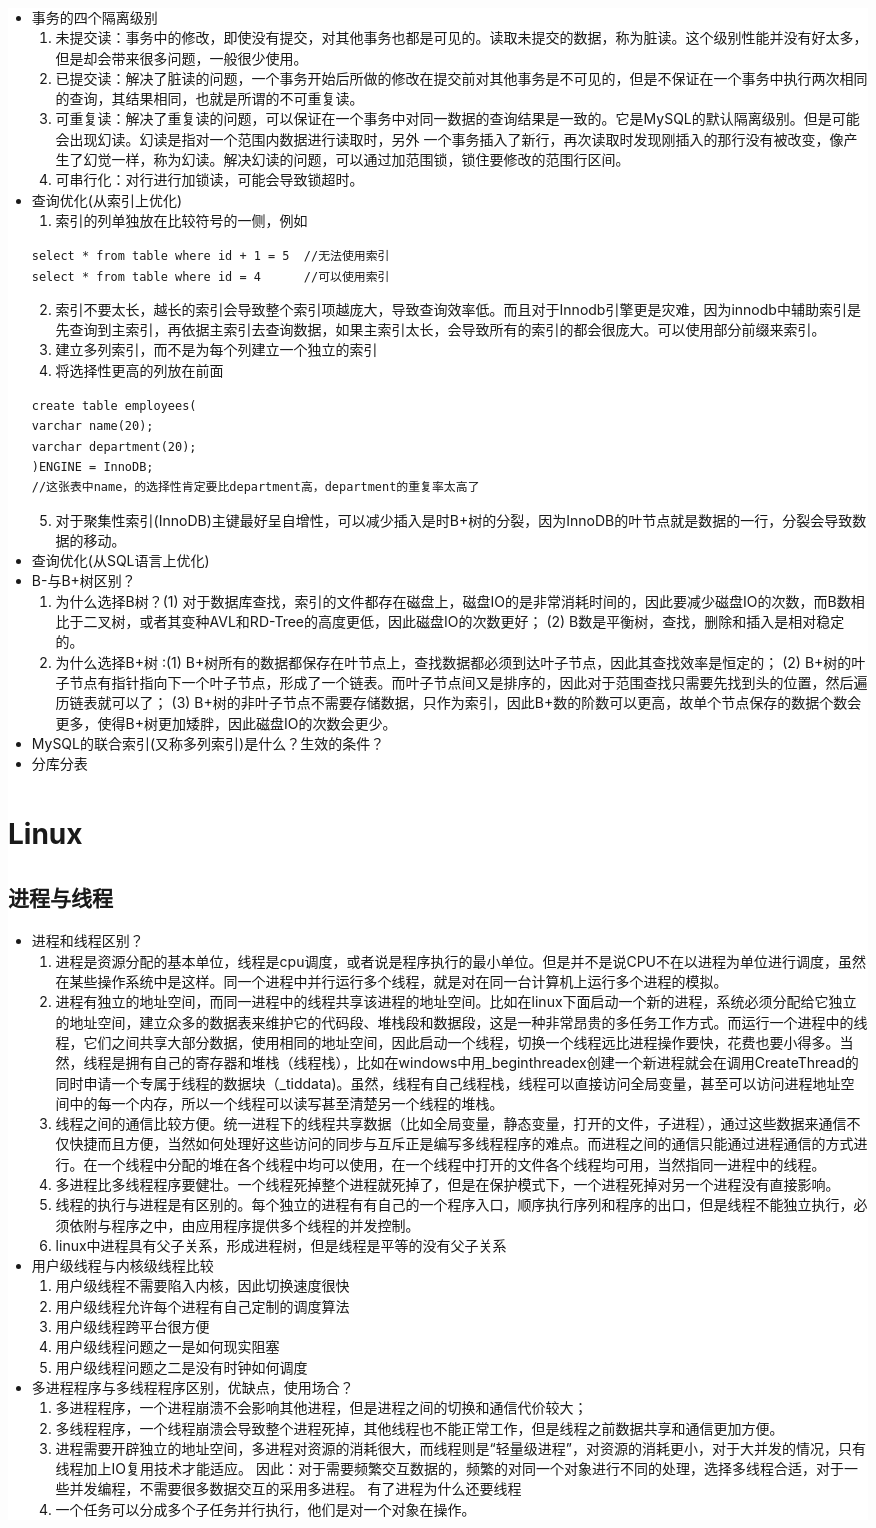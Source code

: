 
- 事务的四个隔离级别
	1. 未提交读：事务中的修改，即使没有提交，对其他事务也都是可见的。读取未提交的数据，称为脏读。这个级别性能并没有好太多，但是却会带来很多问题，一般很少使用。
	2. 已提交读：解决了脏读的问题，一个事务开始后所做的修改在提交前对其他事务是不可见的，但是不保证在一个事务中执行两次相同的查询，其结果相同，也就是所谓的不可重复读。
	3. 可重复读：解决了重复读的问题，可以保证在一个事务中对同一数据的查询结果是一致的。它是MySQL的默认隔离级别。但是可能会出现幻读。幻读是指对一个范围内数据进行读取时，另外 一个事务插入了新行，再次读取时发现刚插入的那行没有被改变，像产生了幻觉一样，称为幻读。解决幻读的问题，可以通过加范围锁，锁住要修改的范围行区间。
	4. 可串行化：对行进行加锁读，可能会导致锁超时。
- 查询优化(从索引上优化)
	1. 索引的列单独放在比较符号的一侧，例如
	```
	select * from table where id + 1 = 5  //无法使用索引
	select * from table where id = 4      //可以使用索引
	```
	2. 索引不要太长，越长的索引会导致整个索引项越庞大，导致查询效率低。而且对于Innodb引擎更是灾难，因为innodb中辅助索引是先查询到主索引，再依据主索引去查询数据，如果主索引太长，会导致所有的索引的都会很庞大。可以使用部分前缀来索引。
	3. 建立多列索引，而不是为每个列建立一个独立的索引
	4. 将选择性更高的列放在前面
	```
	create table employees(
	varchar name(20);
	varchar department(20);
	)ENGINE = InnoDB;
	//这张表中name，的选择性肯定要比department高，department的重复率太高了
	```
	5. 对于聚集性索引(InnoDB)主键最好呈自增性，可以减少插入是时B+树的分裂，因为InnoDB的叶节点就是数据的一行，分裂会导致数据的移动。
- 查询优化(从SQL语言上优化)
- B-与B+树区别？
	1. 为什么选择B树？(1) 对于数据库查找，索引的文件都存在磁盘上，磁盘IO的是非常消耗时间的，因此要减少磁盘IO的次数，而B数相比于二叉树，或者其变种AVL和RD-Tree的高度更低，因此磁盘IO的次数更好； (2) B数是平衡树，查找，删除和插入是相对稳定的。
	2. 为什么选择B+树 :(1) B+树所有的数据都保存在叶节点上，查找数据都必须到达叶子节点，因此其查找效率是恒定的； (2) B+树的叶子节点有指针指向下一个叶子节点，形成了一个链表。而叶子节点间又是排序的，因此对于范围查找只需要先找到头的位置，然后遍历链表就可以了； (3) B+树的非叶子节点不需要存储数据，只作为索引，因此B+数的阶数可以更高，故单个节点保存的数据个数会更多，使得B+树更加矮胖，因此磁盘IO的次数会更少。
- MySQL的联合索引(又称多列索引)是什么？生效的条件？
- 分库分表

# Linux #
## 进程与线程 ##
- 进程和线程区别？
	1. 进程是资源分配的基本单位，线程是cpu调度，或者说是程序执行的最小单位。但是并不是说CPU不在以进程为单位进行调度，虽然在某些操作系统中是这样。同一个进程中并行运行多个线程，就是对在同一台计算机上运行多个进程的模拟。
	2. 进程有独立的地址空间，而同一进程中的线程共享该进程的地址空间。比如在linux下面启动一个新的进程，系统必须分配给它独立的地址空间，建立众多的数据表来维护它的代码段、堆栈段和数据段，这是一种非常昂贵的多任务工作方式。而运行一个进程中的线程，它们之间共享大部分数据，使用相同的地址空间，因此启动一个线程，切换一个线程远比进程操作要快，花费也要小得多。当然，线程是拥有自己的寄存器和堆栈（线程栈），比如在windows中用_beginthreadex创建一个新进程就会在调用CreateThread的同时申请一个专属于线程的数据块（_tiddata)。虽然，线程有自己线程栈，线程可以直接访问全局变量，甚至可以访问进程地址空间中的每一个内存，所以一个线程可以读写甚至清楚另一个线程的堆栈。
	3. 线程之间的通信比较方便。统一进程下的线程共享数据（比如全局变量，静态变量，打开的文件，子进程），通过这些数据来通信不仅快捷而且方便，当然如何处理好这些访问的同步与互斥正是编写多线程程序的难点。而进程之间的通信只能通过进程通信的方式进行。在一个线程中分配的堆在各个线程中均可以使用，在一个线程中打开的文件各个线程均可用，当然指同一进程中的线程。
	4. 多进程比多线程程序要健壮。一个线程死掉整个进程就死掉了，但是在保护模式下，一个进程死掉对另一个进程没有直接影响。
	5. 线程的执行与进程是有区别的。每个独立的进程有有自己的一个程序入口，顺序执行序列和程序的出口，但是线程不能独立执行，必须依附与程序之中，由应用程序提供多个线程的并发控制。
	6. linux中进程具有父子关系，形成进程树，但是线程是平等的没有父子关系
- 用户级线程与内核级线程比较
	1. 用户级线程不需要陷入内核，因此切换速度很快
	2. 用户级线程允许每个进程有自己定制的调度算法
	3. 用户级线程跨平台很方便
	4. 用户级线程问题之一是如何现实阻塞
	5. 用户级线程问题之二是没有时钟如何调度
- 多进程程序与多线程程序区别，优缺点，使用场合？
	1. 多进程程序，一个进程崩溃不会影响其他进程，但是进程之间的切换和通信代价较大；
	2. 多线程程序，一个线程崩溃会导致整个进程死掉，其他线程也不能正常工作，但是线程之前数据共享和通信更加方便。
	3. 进程需要开辟独立的地址空间，多进程对资源的消耗很大，而线程则是“轻量级进程”，对资源的消耗更小，对于大并发的情况，只有线程加上IO复用技术才能适应。
	因此：对于需要频繁交互数据的，频繁的对同一个对象进行不同的处理，选择多线程合适，对于一些并发编程，不需要很多数据交互的采用多进程。
	有了进程为什么还要线程 
	1. 一个任务可以分成多个子任务并行执行，他们是对一个对象在操作。 